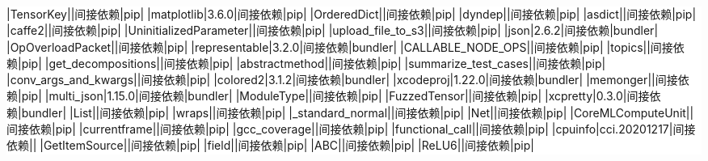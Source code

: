 |TensorKey||间接依赖|pip|
|matplotlib|3.6.0|间接依赖|pip|
|OrderedDict||间接依赖|pip|
|dyndep||间接依赖|pip|
|asdict||间接依赖|pip|
|caffe2||间接依赖|pip|
|UninitializedParameter||间接依赖|pip|
|upload_file_to_s3||间接依赖|pip|
|json|2.6.2|间接依赖|bundler|
|OpOverloadPacket||间接依赖|pip|
|representable|3.2.0|间接依赖|bundler|
|CALLABLE_NODE_OPS||间接依赖|pip|
|topics||间接依赖|pip|
|get_decompositions||间接依赖|pip|
|abstractmethod||间接依赖|pip|
|summarize_test_cases||间接依赖|pip|
|conv_args_and_kwargs||间接依赖|pip|
|colored2|3.1.2|间接依赖|bundler|
|xcodeproj|1.22.0|间接依赖|bundler|
|memonger||间接依赖|pip|
|multi_json|1.15.0|间接依赖|bundler|
|ModuleType||间接依赖|pip|
|FuzzedTensor||间接依赖|pip|
|xcpretty|0.3.0|间接依赖|bundler|
|List||间接依赖|pip|
|wraps||间接依赖|pip|
|_standard_normal||间接依赖|pip|
|Net||间接依赖|pip|
|CoreMLComputeUnit||间接依赖|pip|
|currentframe||间接依赖|pip|
|gcc_coverage||间接依赖|pip|
|functional_call||间接依赖|pip|
|cpuinfo|cci.20201217|间接依赖||
|GetItemSource||间接依赖|pip|
|field||间接依赖|pip|
|ABC||间接依赖|pip|
|ReLU6||间接依赖|pip|